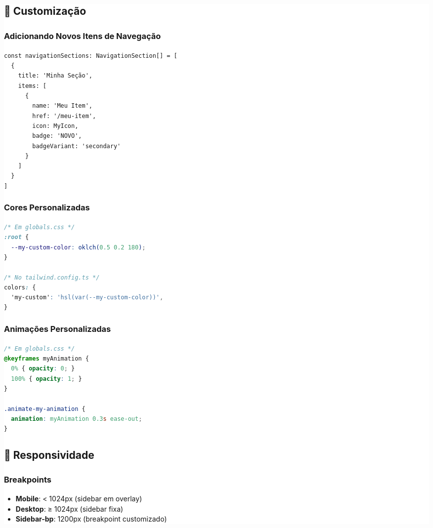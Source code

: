 ## 🎨 Customização

### **Adicionando Novos Itens de Navegação**
```tsx
const navigationSections: NavigationSection[] = [
  {
    title: 'Minha Seção',
    items: [
      {
        name: 'Meu Item',
        href: '/meu-item',
        icon: MyIcon,
        badge: 'NOVO',
        badgeVariant: 'secondary'
      }
    ]
  }
]
```

### **Cores Personalizadas**
```css
/* Em globals.css */
:root {
  --my-custom-color: oklch(0.5 0.2 180);
}

/* No tailwind.config.ts */
colors: {
  'my-custom': 'hsl(var(--my-custom-color))',
}
```

### **Animações Personalizadas**
```css
/* Em globals.css */
@keyframes myAnimation {
  0% { opacity: 0; }
  100% { opacity: 1; }
}

.animate-my-animation {
  animation: myAnimation 0.3s ease-out;
}
```

## 📱 Responsividade

### **Breakpoints**
- **Mobile**: < 1024px (sidebar em overlay)
- **Desktop**: ≥ 1024px (sidebar fixa)
- **Sidebar-bp**: 1200px (breakpoint customizado)
